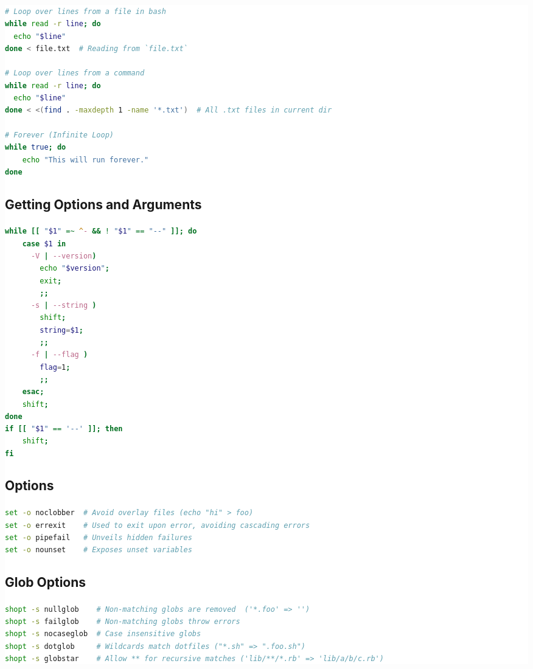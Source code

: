 ```bash  
# Loop over lines from a file in bash  
while read -r line; do  
  echo "$line"  
done < file.txt  # Reading from `file.txt`

# Loop over lines from a command 
while read -r line; do  
  echo "$line"  
done < <(find . -maxdepth 1 -name '*.txt')  # All .txt files in current dir  

# Forever (Infinite Loop)  
while true; do  
    echo "This will run forever."  
done  
```

## Getting Options and Arguments  
```bash  
while [[ "$1" =~ ^- && ! "$1" == "--" ]]; do 
    case $1 in  
      -V | --version)  
        echo "$version";  
        exit;  
        ;;  
      -s | --string )  
        shift; 
        string=$1;  
        ;;  
      -f | --flag )  
        flag=1;  
        ;;  
    esac;  
    shift;  
done  
if [[ "$1" == '--' ]]; then  
    shift;  
fi  
```


## Options  
```bash  
set -o noclobber  # Avoid overlay files (echo "hi" > foo)  
set -o errexit    # Used to exit upon error, avoiding cascading errors  
set -o pipefail   # Unveils hidden failures  
set -o nounset    # Exposes unset variables  
```

## Glob Options  
```bash  
shopt -s nullglob    # Non-matching globs are removed  ('*.foo' => '')  
shopt -s failglob    # Non-matching globs throw errors  
shopt -s nocaseglob  # Case insensitive globs  
shopt -s dotglob     # Wildcards match dotfiles ("*.sh" => ".foo.sh")  
shopt -s globstar    # Allow ** for recursive matches ('lib/**/*.rb' => 'lib/a/b/c.rb')  
```
